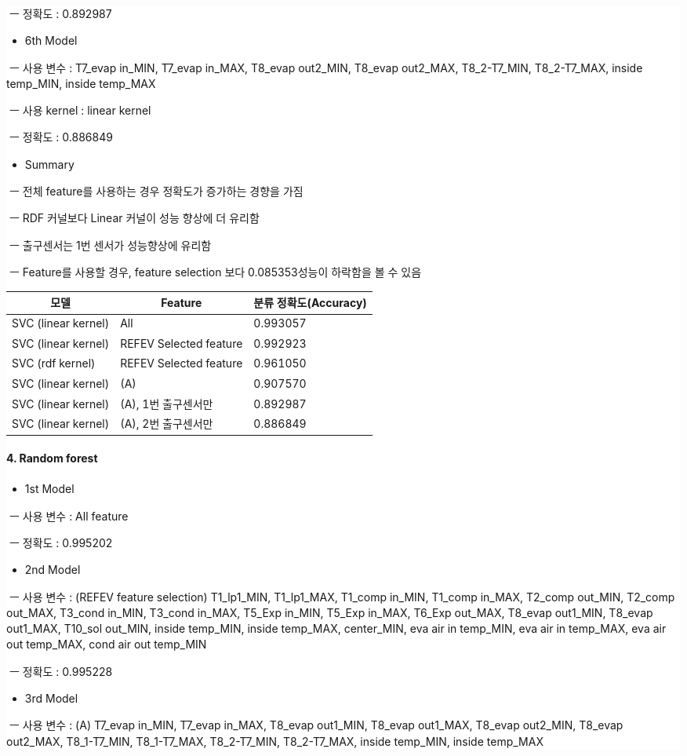 ​		ￚ   정확도 : 0.892987

- 6th  Model

​		ￚ   사용 변수 : T7_evap in_MIN, T7_evap in_MAX, T8_evap out2_MIN, T8_evap out2_MAX, T8_2-T7_MIN, T8_2-T7_MAX, inside temp_MIN, inside temp_MAX

​		ￚ   사용 kernel : linear kernel

​		ￚ   정확도 : 0.886849

 

- Summary

​		ￚ    전체 feature를 사용하는 경우 정확도가 증가하는 경향을 가짐

​		ￚ    RDF 커널보다 Linear 커널이 성능 향상에 더 유리함

​		ￚ    출구센서는 1번 센서가 성능향상에 유리함

​		ￚ    Feature를 사용할 경우, feature selection 보다 0.085353성능이 하락함을 볼 수 있음

| 모델                | Feature                | 분류 정확도(Accuracy) |
| ------------------- | ---------------------- | --------------------- |
| SVC (linear kernel) | All                    | 0.993057              |
| SVC (linear kernel) | REFEV Selected feature | 0.992923              |
| SVC (rdf kernel)    | REFEV Selected feature | 0.961050              |
| SVC (linear kernel) | (A)                    | 0.907570              |
| SVC (linear kernel) | (A), 1번 출구센서만    | 0.892987              |
| SVC (linear kernel) | (A), 2번 출구센서만    | 0.886849              |

 



#### **4. Random forest**



- 1st Model

​		ￚ    사용 변수 : All feature

​		ￚ    정확도 : 0.995202

- 2nd Model

​		ￚ    사용 변수 : (REFEV feature selection) T1_lp1_MIN, T1_lp1_MAX, T1_comp in_MIN, T1_comp in_MAX, T2_comp out_MIN, T2_comp out_MAX, T3_cond in_MIN, T3_cond in_MAX, T5_Exp in_MIN, T5_Exp in_MAX, T6_Exp out_MAX, T8_evap out1_MIN, T8_evap out1_MAX, T10_sol out_MIN, inside temp_MIN, inside temp_MAX, center_MIN, eva air in temp_MIN, eva air in temp_MAX, eva air out temp_MAX, cond air out temp_MIN

​		ￚ    정확도 : 0.995228

- 3rd Model

​		ￚ    사용 변수 : (A) T7_evap in_MIN, T7_evap in_MAX, T8_evap out1_MIN, T8_evap out1_MAX, T8_evap out2_MIN, T8_evap out2_MAX, T8_1-T7_MIN, T8_1-T7_MAX, T8_2-T7_MIN, T8_2-T7_MAX, inside temp_MIN, inside temp_MAX
